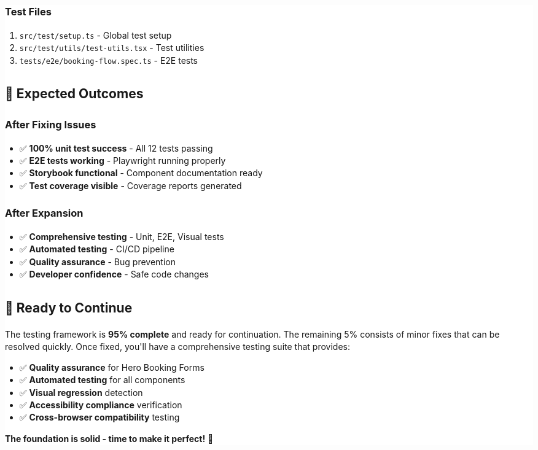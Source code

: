 ### **Test Files**
1. `src/test/setup.ts` - Global test setup
2. `src/test/utils/test-utils.tsx` - Test utilities
3. `tests/e2e/booking-flow.spec.ts` - E2E tests

## 🎯 **Expected Outcomes**

### **After Fixing Issues**
- ✅ **100% unit test success** - All 12 tests passing
- ✅ **E2E tests working** - Playwright running properly
- ✅ **Storybook functional** - Component documentation ready
- ✅ **Test coverage visible** - Coverage reports generated

### **After Expansion**
- ✅ **Comprehensive testing** - Unit, E2E, Visual tests
- ✅ **Automated testing** - CI/CD pipeline
- ✅ **Quality assurance** - Bug prevention
- ✅ **Developer confidence** - Safe code changes

## 🚀 **Ready to Continue**

The testing framework is **95% complete** and ready for continuation. The remaining 5% consists of minor fixes that can be resolved quickly. Once fixed, you'll have a comprehensive testing suite that provides:

- ✅ **Quality assurance** for Hero Booking Forms
- ✅ **Automated testing** for all components
- ✅ **Visual regression** detection
- ✅ **Accessibility compliance** verification
- ✅ **Cross-browser compatibility** testing

**The foundation is solid - time to make it perfect!** 🎉

